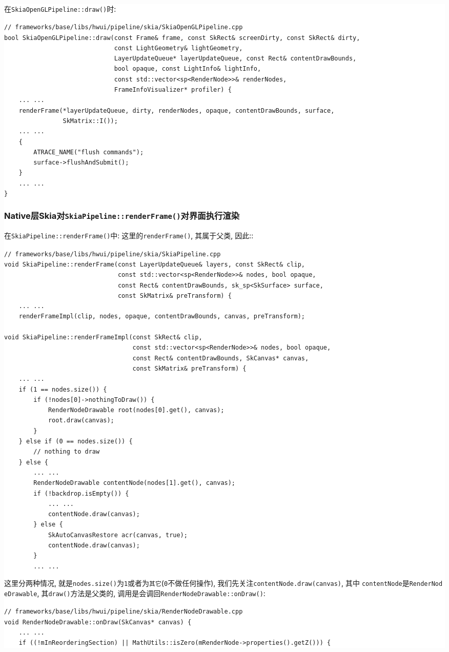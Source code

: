 在`SkiaOpenGLPipeline::draw()`时:
```
// frameworks/base/libs/hwui/pipeline/skia/SkiaOpenGLPipeline.cpp
bool SkiaOpenGLPipeline::draw(const Frame& frame, const SkRect& screenDirty, const SkRect& dirty,
                              const LightGeometry& lightGeometry,
                              LayerUpdateQueue* layerUpdateQueue, const Rect& contentDrawBounds,
                              bool opaque, const LightInfo& lightInfo,
                              const std::vector<sp<RenderNode>>& renderNodes,
                              FrameInfoVisualizer* profiler) {
    ... ...
    renderFrame(*layerUpdateQueue, dirty, renderNodes, opaque, contentDrawBounds, surface,
                SkMatrix::I());
    ... ...
    {
        ATRACE_NAME("flush commands");
        surface->flushAndSubmit();
    }
    ... ...
}
```

### Native层Skia对`SkiaPipeline::renderFrame()`对界面执行渲染
在`SkiaPipeline::renderFrame()`中:
这里的`renderFrame()`, 其属于父类, 因此::
```
// frameworks/base/libs/hwui/pipeline/skia/SkiaPipeline.cpp
void SkiaPipeline::renderFrame(const LayerUpdateQueue& layers, const SkRect& clip,
                               const std::vector<sp<RenderNode>>& nodes, bool opaque,
                               const Rect& contentDrawBounds, sk_sp<SkSurface> surface,
                               const SkMatrix& preTransform) {
    ... ...
    renderFrameImpl(clip, nodes, opaque, contentDrawBounds, canvas, preTransform);

void SkiaPipeline::renderFrameImpl(const SkRect& clip,
                                   const std::vector<sp<RenderNode>>& nodes, bool opaque,
                                   const Rect& contentDrawBounds, SkCanvas* canvas,
                                   const SkMatrix& preTransform) {
    ... ...
    if (1 == nodes.size()) {
        if (!nodes[0]->nothingToDraw()) {
            RenderNodeDrawable root(nodes[0].get(), canvas);
            root.draw(canvas);
        }
    } else if (0 == nodes.size()) {
        // nothing to draw
    } else {
        ... ...
        RenderNodeDrawable contentNode(nodes[1].get(), canvas);
        if (!backdrop.isEmpty()) {
            ... ...
            contentNode.draw(canvas);
        } else {
            SkAutoCanvasRestore acr(canvas, true);
            contentNode.draw(canvas);
        }
        ... ...
```
这里分两种情况, 就是`nodes.size()`为`1`或者为`其它`(`0`不做任何操作), 我们先关注`contentNode.draw(canvas)`, 其中 `contentNode`是`RenderNodeDrawable`, 其`draw()`方法是父类的, 调用是会调回`RenderNodeDrawable::onDraw()`:
```
// frameworks/base/libs/hwui/pipeline/skia/RenderNodeDrawable.cpp
void RenderNodeDrawable::onDraw(SkCanvas* canvas) {
    ... ...
    if ((!mInReorderingSection) || MathUtils::isZero(mRenderNode->properties().getZ())) {
```